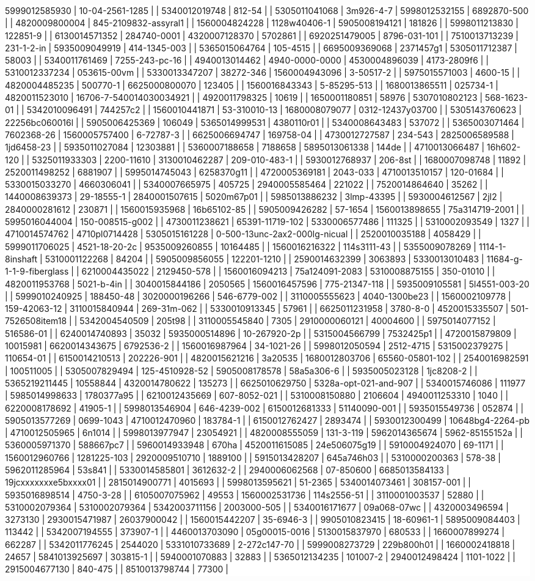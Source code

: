 5999012585930 | 10-04-2561-1285 |  | 5340012019748 | 812-54 |  | 5305011041068 | 3m926-4-7 | 
5998012532155 | 6892870-500 |  | 4820009800004 | 845-2109832-assyral1 |  | 1560004824228 | 1128w40406-1 | 
5905008194121 | 181826 |  | 5998011213830 | 122851-9 |  | 6130014571352 | 284740-0001 | 
4320007128370 | 5702861 |  | 6920251479005 | 8796-031-101 |  | 7510013713239 | 231-1-2-in | 
5935009049919 | 414-1345-003 |  | 5365015064764 | 105-4515 |  | 6695009369068 | 2371457g1 | 
5305011712387 | 58003 |  | 5340011761469 | 7255-243-pc-16 |  | 4940013014462 | 4940-0000-0000 | 
4530004896039 | 4173-2809f6 |  | 5310012337234 | 053615-00vm |  | 5330013347207 | 38272-346 | 
1560004943096 | 3-50517-2 |  | 5975015571003 | 4600-15 |  | 4820004485235 | 500770-1 | 
6625000800070 | 123405 |  | 1560016843343 | 5-85295-513 |  | 1680013865511 | 025734-1 | 
4820011523010 | 16706-7-540014030034921 |  | 4920011798325 | 10619 |  | 1650001180851 | 58976 | 
5307010802123 | 568-1623-01 |  | 5342010096491 | 744257c2 |  | 1560010441871 | 53-310010-13 | 
1680008079077 | 0312-12437y03700 |  | 5305143760623 | 22256bc060016l |  | 5905006425369 | 106049 | 
5365014999531 | 4380110r01 |  | 5340008643483 | 537072 |  | 5365003071464 | 7602368-26 | 
1560005757400 | 6-72787-3 |  | 6625006694747 | 169758-04 |  | 4730012727587 | 234-543 | 
2825006589588 | 1jd6458-23 |  | 5935011027084 | 12303881 |  | 5360007188658 | 7188658 | 
5895013061338 | 144de |  | 4710013066487 | 16h602-120 |  | 5325011933303 | 2200-11610 | 
3130010462287 | 209-010-483-1 |  | 5930012768937 | 206-8st |  | 1680007098748 | 11892 | 
2520011498252 | 6881907 |  | 5995014745043 | 6258370g11 |  | 4720005369181 | 2043-033 | 
4710013510157 | 120-01684 |  | 5330015033270 | 4660306041 |  | 5340007665975 | 405725 | 
2940005585464 | 221022 |  | 7520014864640 | 35262 |  | 1440008639373 | 29-18555-1 | 
2840001507615 | 5020m67p01 |  | 5985013886232 | 3lmp-43395 |  | 5930004612567 | 2jl2 | 
2840000281612 | 230871 |  | 1560015935968 | 16b65102-85 |  | 5905009426282 | 57-1654 | 
1560013898655 | 75a314719-2001 |  | 5995016044004 | 150-008515-g002 |  | 4730011238621 | 65391-11719-102 | 
5330006577486 | 111325 |  | 5310002093549 | 1327 |  | 4710014574762 | 4710pl0714428 | 
5305015161228 | 0-500-13unc-2ax2-000lg-nicual |  | 2520010035188 | 4058429 |  | 5999011706025 | 4521-18-20-2c | 
9535009260855 | 10164485 |  | 1560016216322 | 114s3111-43 |  | 5355009078269 | 1114-1-8inshaft | 
5310001122268 | 84204 |  | 5905009856055 | 122201-1210 |  | 2590014632399 | 3063893 | 
5330013010483 | 11684-g-1-1-9-fiberglass |  | 6210004435022 | 2129450-578 |  | 1560016094213 | 75a124091-2083 | 
5310008875155 | 350-01010 |  | 4820011953768 | 5021-b-4in |  | 3040015844186 | 2050565 | 
1560016457596 | 775-21347-118 |  | 5935009105581 | 5l4551-003-20 |  | 5999010240925 | 188450-48 | 
3020000196266 | 546-6779-002 |  | 3110005555623 | 4040-1300be23 |  | 1560002109778 | 159-42063-12 | 
3110015840944 | 269-31m-062 |  | 5330010913345 | 57961 |  | 6625011231958 | 3780-8-0 | 
4520015335507 | 501-7526508item18 |  | 5342004540509 | 205t98 |  | 3110005545840 | 7305 | 
2910000060121 | 40004600 |  | 5975014077152 | 516586-01 |  | 6240014740893 | 35032 | 
5935000514896 | 10-267920-2p |  | 5315004566799 | 7532425p1 |  | 4720015879809 | 10015981 | 
6620014343675 | 6792536-2 |  | 1560016987964 | 34-1021-26 |  | 5998012050594 | 2512-4715 | 
5315002379275 | 110654-01 |  | 6150014210513 | 202226-901 |  | 4820015621216 | 3a20535 | 
1680012803706 | 65560-05801-102 |  | 2540016982591 | 100511005 |  | 5305007829494 | 125-4510928-52 | 
5905008178578 | 58a5a306-6 |  | 5935005023128 | 1jc8208-2 |  | 5365219211445 | 10558844 | 
4320014780622 | 135273 |  | 6625010629750 | 5328a-opt-021-and-907 |  | 5340015746086 | 111977 | 
5985014998633 | 1780377a95 |  | 6210012435669 | 607-8052-021 |  | 5310008150880 | 2106604 | 
4940011253310 | 1040 |  | 6220008178692 | 41905-1 |  | 5998013546904 | 646-4239-002 | 
6150012681333 | 51140090-001 |  | 5935015549736 | 052874 |  | 5905013577269 | 0699-1043 | 
4710012470960 | 183784-1 |  | 6150012762427 | 2893474 |  | 5930012300499 | 10648bg4-2264-pb | 
4710012505965 | 6n1014 |  | 5998013977947 | 23054921 |  | 4820008555059 | 131-3-119 | 
5962014365674 | 5962-85155152a |  | 5360005971370 | 588667pc7 |  | 5960014933948 | 670ha | 
4520011615085 | 24e506075g19 |  | 5910004924070 | 69-1171 |  | 1560012960766 | 1281225-103 | 
2920009510710 | 1889100 |  | 5915013428207 | 645a746h03 |  | 5310000200363 | 578-38 | 
5962011285964 | 53s841 |  | 5330014585801 | 3612632-2 |  | 2940006062568 | 07-850600 | 
6685013584133 | 19jcxxxxxxxe5bxxxx01 |  | 2815014900771 | 4015693 |  | 5998013595621 | 51-2365 | 
5340014073461 | 308157-001 |  | 5935016898514 | 4750-3-28 |  | 6105007075962 | 49553 | 
1560002531736 | 114s2556-51 |  | 3110001003537 | 52880 |  | 5310002079364 | 5310002079364 | 
5342003711156 | 2003000-505 |  | 5340016171677 | 09a068-07wc |  | 4320003496594 | 3273130 | 
2930015471987 | 26037900042 |  | 1560015442207 | 35-6946-3 |  | 9905010823415 | 18-60961-1 | 
5895009084403 | 113442 |  | 5342007194555 | 373907-1 |  | 4460013703090 | 05g00015-0016 | 
5130015837970 | 680533 |  | 1660007899274 | 662287 |  | 5342011776245 | 2544020 | 
5331010733689 | 2-272c147-70 |  | 5999008273729 | 229b800h01 |  | 1660002418818 | 24657 | 
5841013925697 | 303815-1 |  | 5940001070883 | 32883 |  | 5365012134235 | 101007-2 | 
2940012498424 | 1101-1022 |  | 2915004677130 | 840-475 |  | 8510013798744 | 77300 | 
